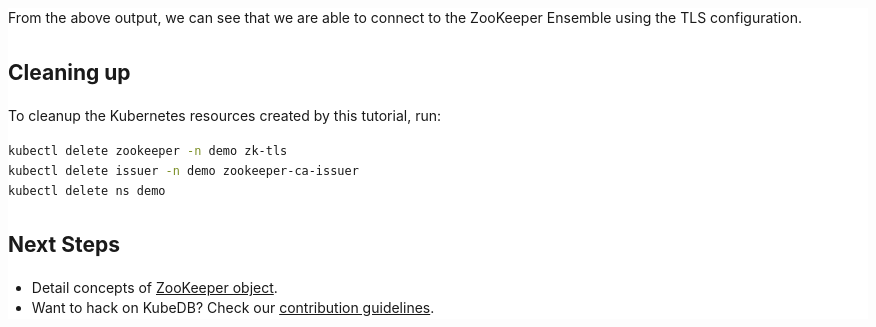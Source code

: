 From the above output, we can see that we are able to connect to the ZooKeeper Ensemble using the TLS configuration.

## Cleaning up

To cleanup the Kubernetes resources created by this tutorial, run:

```bash
kubectl delete zookeeper -n demo zk-tls
kubectl delete issuer -n demo zookeeper-ca-issuer
kubectl delete ns demo
```

## Next Steps

- Detail concepts of [ZooKeeper object](/docs/v2025.10.17/guides/zookeeper/concepts/zookeeper).
- Want to hack on KubeDB? Check our [contribution guidelines](/docs/v2025.10.17/CONTRIBUTING).
